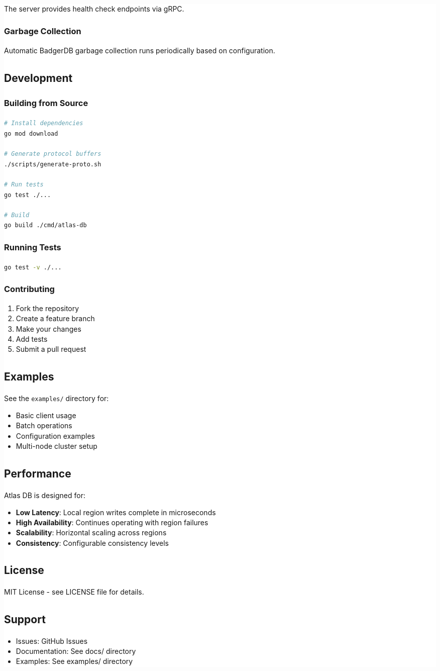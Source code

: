 The server provides health check endpoints via gRPC.

### Garbage Collection

Automatic BadgerDB garbage collection runs periodically based on configuration.

## Development

### Building from Source

```bash
# Install dependencies
go mod download

# Generate protocol buffers
./scripts/generate-proto.sh

# Run tests
go test ./...

# Build
go build ./cmd/atlas-db
```

### Running Tests

```bash
go test -v ./...
```

### Contributing

1. Fork the repository
2. Create a feature branch
3. Make your changes
4. Add tests
5. Submit a pull request

## Examples

See the `examples/` directory for:

- Basic client usage
- Batch operations
- Configuration examples
- Multi-node cluster setup

## Performance

Atlas DB is designed for:

- **Low Latency**: Local region writes complete in microseconds
- **High Availability**: Continues operating with region failures
- **Scalability**: Horizontal scaling across regions
- **Consistency**: Configurable consistency levels

## License

MIT License - see LICENSE file for details.

## Support

- Issues: GitHub Issues
- Documentation: See docs/ directory
- Examples: See examples/ directory
